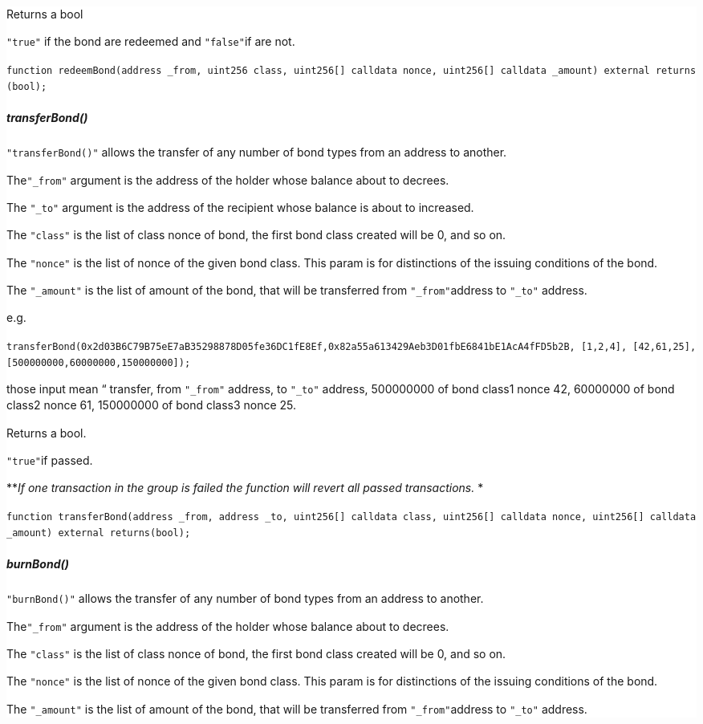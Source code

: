 Returns a bool

`"true"` if the bond are redeemed and `"false"`if are not.

```
function redeemBond(address _from, uint256 class, uint256[] calldata nonce, uint256[] calldata _amount) external returns(bool);
```

##### transferBond()

`"transferBond()"` allows the transfer of any number of bond types from an address to another.

The`"_from"` argument is the address of the holder whose balance about to decrees.

The `"_to"` argument is the address of the recipient whose balance is about to increased.

The `"class"` is the list of class nonce of bond, the first bond class created will be 0, and so on.

The `"nonce"` is the list of nonce of the given bond class. This param is for distinctions of the issuing conditions of the bond.

The `"_amount"` is the list of amount of the bond, that will be transferred from `"_from"`address to `"_to"` address.

e.g.

```
transferBond(0x2d03B6C79B75eE7aB35298878D05fe36DC1fE8Ef,0x82a55a613429Aeb3D01fbE6841bE1AcA4fFD5b2B, [1,2,4], [42,61,25], [500000000,60000000,150000000]);
```

those input mean “ transfer, from `"_from"` address, to `"_to"` address, 500000000 of bond class1 nonce 42, 60000000 of bond class2 nonce 61, 150000000 of bond class3 nonce 25.

Returns a bool.

`"true"`if passed.

***If one transaction in the group is failed the function will revert all passed transactions.* *

```
function transferBond(address _from, address _to, uint256[] calldata class, uint256[] calldata nonce, uint256[] calldata _amount) external returns(bool);
```

##### burnBond()

`"burnBond()"` allows the transfer of any number of bond types from an address to another.

The`"_from"` argument is the address of the holder whose balance about to decrees.

The `"class"` is the list of class nonce of bond, the first bond class created will be 0, and so on.

The `"nonce"` is the list of nonce of the given bond class. This param is for distinctions of the issuing conditions of the bond.

The `"_amount"` is the list of amount of the bond, that will be transferred from `"_from"`address to `"_to"` address.
